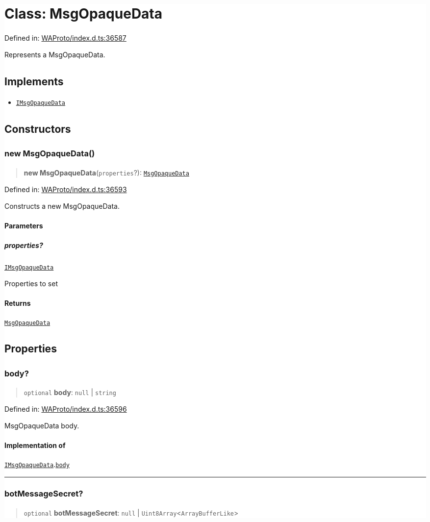 # Class: MsgOpaqueData

Defined in: [WAProto/index.d.ts:36587](https://github.com/Fokusdotid/bail/blob/3856b89f13bbe82f2e10396a28cd4ef2089de845/WAProto/index.d.ts#L36587)

Represents a MsgOpaqueData.

## Implements

- [`IMsgOpaqueData`](../interfaces/IMsgOpaqueData.md)

## Constructors

### new MsgOpaqueData()

> **new MsgOpaqueData**(`properties`?): [`MsgOpaqueData`](MsgOpaqueData.md)

Defined in: [WAProto/index.d.ts:36593](https://github.com/Fokusdotid/bail/blob/3856b89f13bbe82f2e10396a28cd4ef2089de845/WAProto/index.d.ts#L36593)

Constructs a new MsgOpaqueData.

#### Parameters

##### properties?

[`IMsgOpaqueData`](../interfaces/IMsgOpaqueData.md)

Properties to set

#### Returns

[`MsgOpaqueData`](MsgOpaqueData.md)

## Properties

### body?

> `optional` **body**: `null` \| `string`

Defined in: [WAProto/index.d.ts:36596](https://github.com/Fokusdotid/bail/blob/3856b89f13bbe82f2e10396a28cd4ef2089de845/WAProto/index.d.ts#L36596)

MsgOpaqueData body.

#### Implementation of

[`IMsgOpaqueData`](../interfaces/IMsgOpaqueData.md).[`body`](../interfaces/IMsgOpaqueData.md#body)

***

### botMessageSecret?

> `optional` **botMessageSecret**: `null` \| `Uint8Array`\<`ArrayBufferLike`\>

